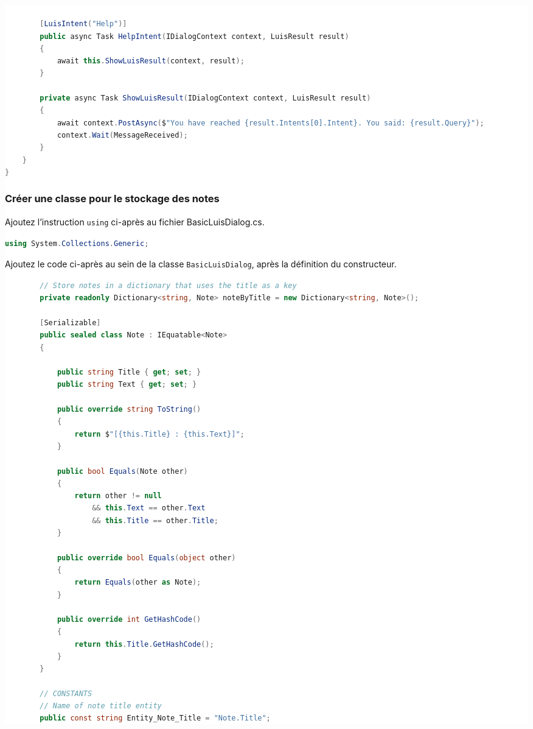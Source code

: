 ```cs

        [LuisIntent("Help")]
        public async Task HelpIntent(IDialogContext context, LuisResult result)
        {
            await this.ShowLuisResult(context, result);
        }

        private async Task ShowLuisResult(IDialogContext context, LuisResult result) 
        {
            await context.PostAsync($"You have reached {result.Intents[0].Intent}. You said: {result.Query}");
            context.Wait(MessageReceived);
        }
    }
}
```
### <a name="create-a-class-for-storing-notes"></a>Créer une classe pour le stockage des notes

Ajoutez l’instruction `using` ci-après au fichier BasicLuisDialog.cs.

```cs
using System.Collections.Generic;
```

Ajoutez le code ci-après au sein de la classe `BasicLuisDialog`, après la définition du constructeur.

```cs
        // Store notes in a dictionary that uses the title as a key
        private readonly Dictionary<string, Note> noteByTitle = new Dictionary<string, Note>();
        
        [Serializable]
        public sealed class Note : IEquatable<Note>
        {

            public string Title { get; set; }
            public string Text { get; set; }

            public override string ToString()
            {
                return $"[{this.Title} : {this.Text}]";
            }

            public bool Equals(Note other)
            {
                return other != null
                    && this.Text == other.Text
                    && this.Title == other.Title;
            }

            public override bool Equals(object other)
            {
                return Equals(other as Note);
            }

            public override int GetHashCode()
            {
                return this.Title.GetHashCode();
            }
        }

        // CONSTANTS        
        // Name of note title entity
        public const string Entity_Note_Title = "Note.Title";
```

[LUIS]: https://www.luis.ai/
[NotesSample]: https://github.com/Microsoft/BotFramework-Samples/tree/master/docs-samples/CSharp/Simple-LUIS-Notes-Sample
[NotesSampleJSON]: https://github.com/Microsoft/BotFramework-Samples/blob/master/docs-samples/CSharp/Simple-LUIS-Notes-Sample/Notes.json